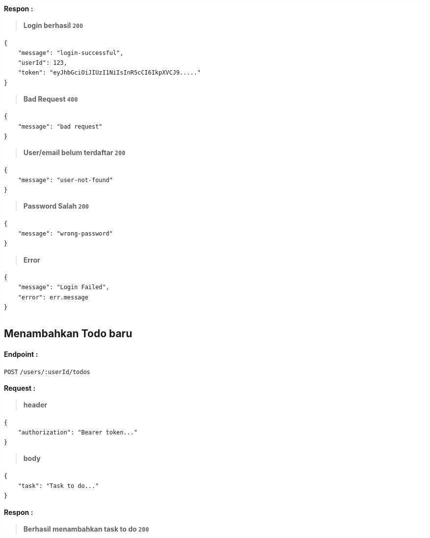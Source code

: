 **Respon :**

> **Login berhasil `200`**

    {
        "message": "login-successful",
        "userId": 123,
        "token": "eyJhbGciOiJIUzI1NiIsInR5cCI6IkpXVCJ9....."
    }

> **Bad Request `400`**

    {
        "message": "bad request"
    }

> **User/email belum terdaftar `200`**

    {
        "message": "user-not-found"
    }

> **Password Salah `200`**

    {
        "message": "wrong-password"
    }

> **Error**

    {
        "message": "Login Failed",
        "error": err.message
    }

## **Menambahkan Todo baru**

**Endpoint :**

`POST` `/users/:userId/todos`

**Request :**

> **header**

    {
    	"authorization": "Bearer token..."
    }

> **body**

    {
    	"task": "Task to do..."
    }

**Respon :**

> **Berhasil menambahkan task to do `200`**

